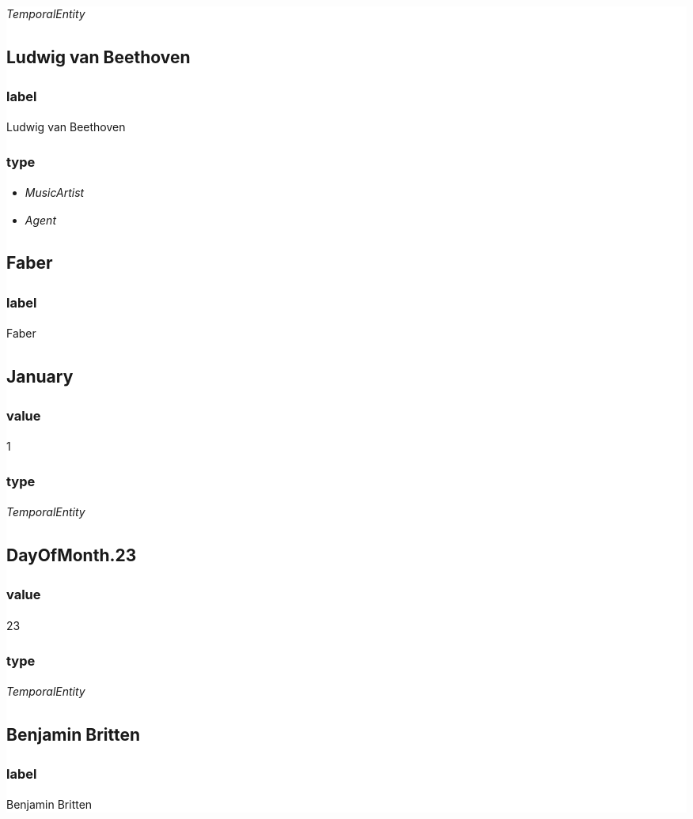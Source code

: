 
*TemporalEntity*

## Ludwig van Beethoven

### label


Ludwig van Beethoven

### type

 - *MusicArtist*

 - *Agent*

## Faber

### label


Faber

## January

### value


1

### type


*TemporalEntity*

## DayOfMonth.23

### value


23

### type


*TemporalEntity*

## Benjamin Britten

### label


Benjamin Britten
